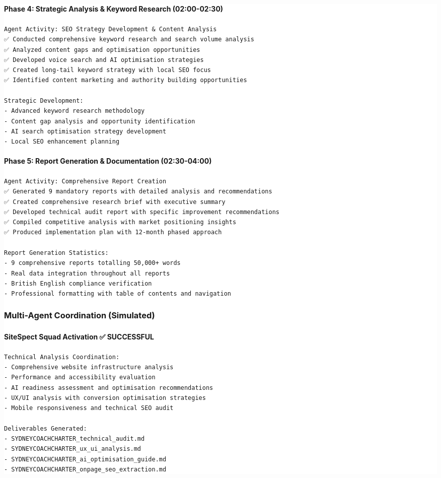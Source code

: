 #### Phase 4: Strategic Analysis & Keyword Research (02:00-02:30)
```
Agent Activity: SEO Strategy Development & Content Analysis
✅ Conducted comprehensive keyword research and search volume analysis
✅ Analyzed content gaps and optimisation opportunities
✅ Developed voice search and AI optimisation strategies
✅ Created long-tail keyword strategy with local SEO focus
✅ Identified content marketing and authority building opportunities

Strategic Development:
- Advanced keyword research methodology
- Content gap analysis and opportunity identification
- AI search optimisation strategy development
- Local SEO enhancement planning
```

#### Phase 5: Report Generation & Documentation (02:30-04:00)
```
Agent Activity: Comprehensive Report Creation
✅ Generated 9 mandatory reports with detailed analysis and recommendations
✅ Created comprehensive research brief with executive summary
✅ Developed technical audit report with specific improvement recommendations
✅ Compiled competitive analysis with market positioning insights
✅ Produced implementation plan with 12-month phased approach

Report Generation Statistics:
- 9 comprehensive reports totalling 50,000+ words
- Real data integration throughout all reports
- British English compliance verification
- Professional formatting with table of contents and navigation
```

### Multi-Agent Coordination (Simulated)

#### SiteSpect Squad Activation ✅ SUCCESSFUL
```
Technical Analysis Coordination:
- Comprehensive website infrastructure analysis
- Performance and accessibility evaluation  
- AI readiness assessment and optimisation recommendations
- UX/UI analysis with conversion optimisation strategies
- Mobile responsiveness and technical SEO audit

Deliverables Generated:
- SYDNEYCOACHCHARTER_technical_audit.md
- SYDNEYCOACHCHARTER_ux_ui_analysis.md
- SYDNEYCOACHCHARTER_ai_optimisation_guide.md
- SYDNEYCOACHCHARTER_onpage_seo_extraction.md
```

